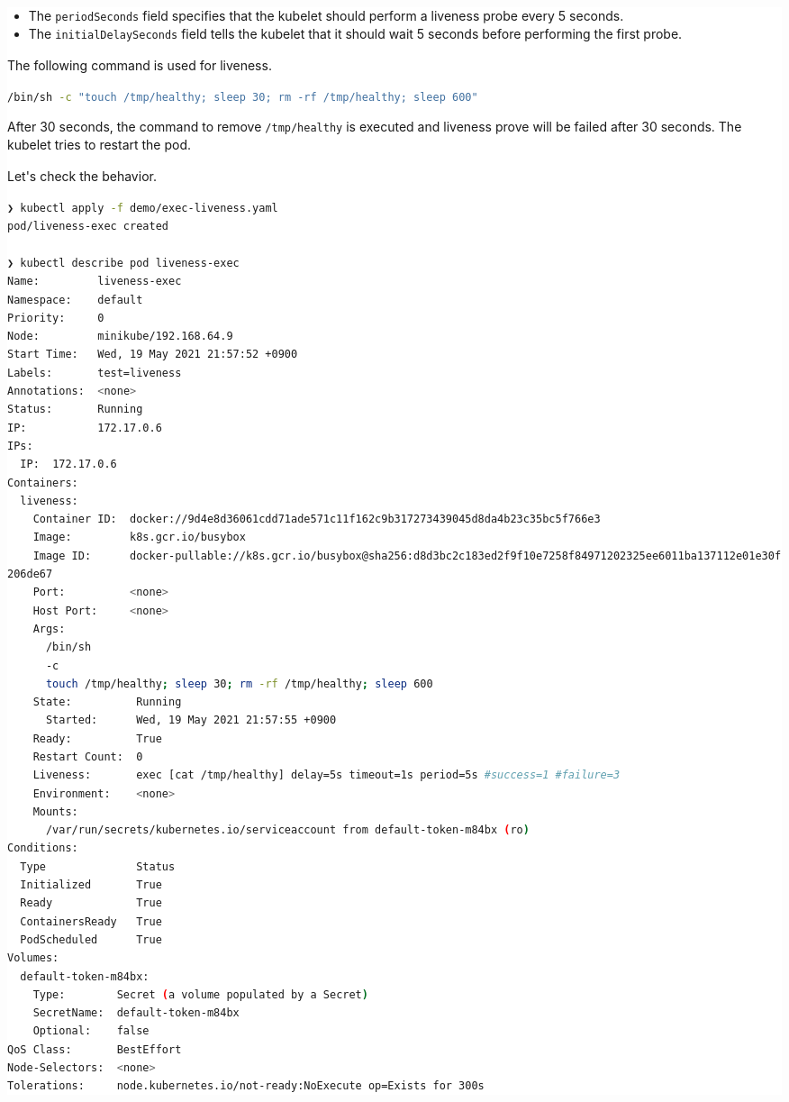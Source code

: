 - The `periodSeconds` field specifies that the kubelet should perform a liveness probe every 5 seconds.
- The `initialDelaySeconds` field tells the kubelet that it should wait 5 seconds before performing the first probe.

The following command is used for liveness.

```bash
/bin/sh -c "touch /tmp/healthy; sleep 30; rm -rf /tmp/healthy; sleep 600"
```

After 30 seconds, the command to remove `/tmp/healthy` is executed and liveness prove will be failed after 30 seconds. The kubelet tries to restart the pod.

Let's check the behavior.

```bash
❯ kubectl apply -f demo/exec-liveness.yaml
pod/liveness-exec created

❯ kubectl describe pod liveness-exec
Name:         liveness-exec
Namespace:    default
Priority:     0
Node:         minikube/192.168.64.9
Start Time:   Wed, 19 May 2021 21:57:52 +0900
Labels:       test=liveness
Annotations:  <none>
Status:       Running
IP:           172.17.0.6
IPs:
  IP:  172.17.0.6
Containers:
  liveness:
    Container ID:  docker://9d4e8d36061cdd71ade571c11f162c9b317273439045d8da4b23c35bc5f766e3
    Image:         k8s.gcr.io/busybox
    Image ID:      docker-pullable://k8s.gcr.io/busybox@sha256:d8d3bc2c183ed2f9f10e7258f84971202325ee6011ba137112e01e30f206de67
    Port:          <none>
    Host Port:     <none>
    Args:
      /bin/sh
      -c
      touch /tmp/healthy; sleep 30; rm -rf /tmp/healthy; sleep 600
    State:          Running
      Started:      Wed, 19 May 2021 21:57:55 +0900
    Ready:          True
    Restart Count:  0
    Liveness:       exec [cat /tmp/healthy] delay=5s timeout=1s period=5s #success=1 #failure=3
    Environment:    <none>
    Mounts:
      /var/run/secrets/kubernetes.io/serviceaccount from default-token-m84bx (ro)
Conditions:
  Type              Status
  Initialized       True
  Ready             True
  ContainersReady   True
  PodScheduled      True
Volumes:
  default-token-m84bx:
    Type:        Secret (a volume populated by a Secret)
    SecretName:  default-token-m84bx
    Optional:    false
QoS Class:       BestEffort
Node-Selectors:  <none>
Tolerations:     node.kubernetes.io/not-ready:NoExecute op=Exists for 300s
```